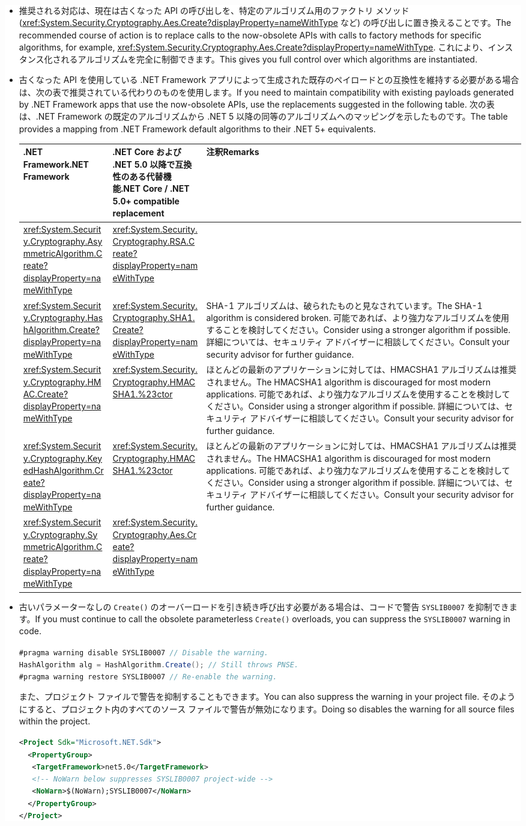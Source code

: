 - <span data-ttu-id="2475d-131">推奨される対応は、現在は古くなった API の呼び出しを、特定のアルゴリズム用のファクトリ メソッド (<xref:System.Security.Cryptography.Aes.Create?displayProperty=nameWithType> など) の呼び出しに置き換えることです。</span><span class="sxs-lookup"><span data-stu-id="2475d-131">The recommended course of action is to replace calls to the now-obsolete APIs with calls to factory methods for specific algorithms, for example, <xref:System.Security.Cryptography.Aes.Create?displayProperty=nameWithType>.</span></span> <span data-ttu-id="2475d-132">これにより、インスタンス化されるアルゴリズムを完全に制御できます。</span><span class="sxs-lookup"><span data-stu-id="2475d-132">This gives you full control over which algorithms are instantiated.</span></span>

- <span data-ttu-id="2475d-133">古くなった API を使用している .NET Framework アプリによって生成された既存のペイロードとの互換性を維持する必要がある場合は、次の表で推奨されている代わりのものを使用します。</span><span class="sxs-lookup"><span data-stu-id="2475d-133">If you need to maintain compatibility with existing payloads generated by .NET Framework apps that use the now-obsolete APIs, use the replacements suggested in the following table.</span></span> <span data-ttu-id="2475d-134">次の表は、.NET Framework の既定のアルゴリズムから .NET 5 以降の同等のアルゴリズムへのマッピングを示したものです。</span><span class="sxs-lookup"><span data-stu-id="2475d-134">The table provides a mapping from .NET Framework default algorithms to their .NET 5+ equivalents.</span></span>

  | <span data-ttu-id="2475d-135">.NET Framework</span><span class="sxs-lookup"><span data-stu-id="2475d-135">.NET Framework</span></span> | <span data-ttu-id="2475d-136">.NET Core および .NET 5.0 以降で互換性のある代替機能</span><span class="sxs-lookup"><span data-stu-id="2475d-136">.NET Core / .NET 5.0+ compatible replacement</span></span> | <span data-ttu-id="2475d-137">注釈</span><span class="sxs-lookup"><span data-stu-id="2475d-137">Remarks</span></span> |
  | - | - | - |
  | <xref:System.Security.Cryptography.AsymmetricAlgorithm.Create?displayProperty=nameWithType> | <xref:System.Security.Cryptography.RSA.Create?displayProperty=nameWithType> | |
  | <xref:System.Security.Cryptography.HashAlgorithm.Create?displayProperty=nameWithType> | <xref:System.Security.Cryptography.SHA1.Create?displayProperty=nameWithType> | <span data-ttu-id="2475d-138">SHA-1 アルゴリズムは、破られたものと見なされています。</span><span class="sxs-lookup"><span data-stu-id="2475d-138">The SHA-1 algorithm is considered broken.</span></span> <span data-ttu-id="2475d-139">可能であれば、より強力なアルゴリズムを使用することを検討してください。</span><span class="sxs-lookup"><span data-stu-id="2475d-139">Consider using a stronger algorithm if possible.</span></span> <span data-ttu-id="2475d-140">詳細については、セキュリティ アドバイザーに相談してください。</span><span class="sxs-lookup"><span data-stu-id="2475d-140">Consult your security advisor for further guidance.</span></span> |
  | <xref:System.Security.Cryptography.HMAC.Create?displayProperty=nameWithType> | <xref:System.Security.Cryptography.HMACSHA1.%23ctor> | <span data-ttu-id="2475d-141">ほとんどの最新のアプリケーションに対しては、HMACSHA1 アルゴリズムは推奨されません。</span><span class="sxs-lookup"><span data-stu-id="2475d-141">The HMACSHA1 algorithm is discouraged for most modern applications.</span></span> <span data-ttu-id="2475d-142">可能であれば、より強力なアルゴリズムを使用することを検討してください。</span><span class="sxs-lookup"><span data-stu-id="2475d-142">Consider using a stronger algorithm if possible.</span></span> <span data-ttu-id="2475d-143">詳細については、セキュリティ アドバイザーに相談してください。</span><span class="sxs-lookup"><span data-stu-id="2475d-143">Consult your security advisor for further guidance.</span></span> |
  | <xref:System.Security.Cryptography.KeyedHashAlgorithm.Create?displayProperty=nameWithType> | <xref:System.Security.Cryptography.HMACSHA1.%23ctor> | <span data-ttu-id="2475d-144">ほとんどの最新のアプリケーションに対しては、HMACSHA1 アルゴリズムは推奨されません。</span><span class="sxs-lookup"><span data-stu-id="2475d-144">The HMACSHA1 algorithm is discouraged for most modern applications.</span></span> <span data-ttu-id="2475d-145">可能であれば、より強力なアルゴリズムを使用することを検討してください。</span><span class="sxs-lookup"><span data-stu-id="2475d-145">Consider using a stronger algorithm if possible.</span></span> <span data-ttu-id="2475d-146">詳細については、セキュリティ アドバイザーに相談してください。</span><span class="sxs-lookup"><span data-stu-id="2475d-146">Consult your security advisor for further guidance.</span></span> |
  | <xref:System.Security.Cryptography.SymmetricAlgorithm.Create?displayProperty=nameWithType> | <xref:System.Security.Cryptography.Aes.Create?displayProperty=nameWithType> |

- <span data-ttu-id="2475d-147">古いパラメーターなしの `Create()` のオーバーロードを引き続き呼び出す必要がある場合は、コードで警告 `SYSLIB0007` を抑制できます。</span><span class="sxs-lookup"><span data-stu-id="2475d-147">If you must continue to call the obsolete parameterless `Create()` overloads, you can suppress the `SYSLIB0007` warning in code.</span></span>

  ```csharp
  #pragma warning disable SYSLIB0007 // Disable the warning.
  HashAlgorithm alg = HashAlgorithm.Create(); // Still throws PNSE.
  #pragma warning restore SYSLIB0007 // Re-enable the warning.
  ```

  <span data-ttu-id="2475d-148">また、プロジェクト ファイルで警告を抑制することもできます。</span><span class="sxs-lookup"><span data-stu-id="2475d-148">You can also suppress the warning in your project file.</span></span> <span data-ttu-id="2475d-149">そのようにすると、プロジェクト内のすべてのソース ファイルで警告が無効になります。</span><span class="sxs-lookup"><span data-stu-id="2475d-149">Doing so disables the warning for all source files within the project.</span></span>

  ```xml
  <Project Sdk="Microsoft.NET.Sdk">
    <PropertyGroup>
     <TargetFramework>net5.0</TargetFramework>
     <!-- NoWarn below suppresses SYSLIB0007 project-wide -->
     <NoWarn>$(NoWarn);SYSLIB0007</NoWarn>
    </PropertyGroup>
  </Project>
  ```
